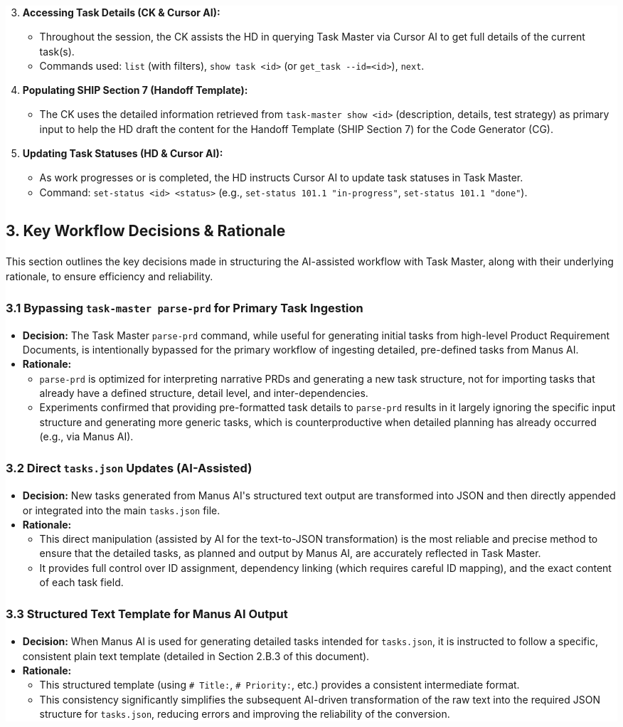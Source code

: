 3.  **Accessing Task Details (CK & Cursor AI):**
    *   Throughout the session, the CK assists the HD in querying Task Master via Cursor AI to get full details of the current task(s).
    *   Commands used: `list` (with filters), `show task <id>` (or `get_task --id=<id>`), `next`.

4.  **Populating SHIP Section 7 (Handoff Template):**
    *   The CK uses the detailed information retrieved from `task-master show <id>` (description, details, test strategy) as primary input to help the HD draft the content for the Handoff Template (SHIP Section 7) for the Code Generator (CG).

5.  **Updating Task Statuses (HD & Cursor AI):**
    *   As work progresses or is completed, the HD instructs Cursor AI to update task statuses in Task Master.
    *   Command: `set-status <id> <status>` (e.g., `set-status 101.1 "in-progress"`, `set-status 101.1 "done"`).

## 3. Key Workflow Decisions & Rationale

This section outlines the key decisions made in structuring the AI-assisted workflow with Task Master, along with their underlying rationale, to ensure efficiency and reliability.

### 3.1 Bypassing `task-master parse-prd` for Primary Task Ingestion

*   **Decision:** The Task Master `parse-prd` command, while useful for generating initial tasks from high-level Product Requirement Documents, is intentionally bypassed for the primary workflow of ingesting detailed, pre-defined tasks from Manus AI.
*   **Rationale:**
    *   `parse-prd` is optimized for interpreting narrative PRDs and generating a new task structure, not for importing tasks that already have a defined structure, detail level, and inter-dependencies.
    *   Experiments confirmed that providing pre-formatted task details to `parse-prd` results in it largely ignoring the specific input structure and generating more generic tasks, which is counterproductive when detailed planning has already occurred (e.g., via Manus AI).

### 3.2 Direct `tasks.json` Updates (AI-Assisted)

*   **Decision:** New tasks generated from Manus AI's structured text output are transformed into JSON and then directly appended or integrated into the main `tasks.json` file.
*   **Rationale:**
    *   This direct manipulation (assisted by AI for the text-to-JSON transformation) is the most reliable and precise method to ensure that the detailed tasks, as planned and output by Manus AI, are accurately reflected in Task Master.
    *   It provides full control over ID assignment, dependency linking (which requires careful ID mapping), and the exact content of each task field.

### 3.3 Structured Text Template for Manus AI Output

*   **Decision:** When Manus AI is used for generating detailed tasks intended for `tasks.json`, it is instructed to follow a specific, consistent plain text template (detailed in Section 2.B.3 of this document).
*   **Rationale:**
    *   This structured template (using `# Title:`, `# Priority:`, etc.) provides a consistent intermediate format.
    *   This consistency significantly simplifies the subsequent AI-driven transformation of the raw text into the required JSON structure for `tasks.json`, reducing errors and improving the reliability of the conversion.

